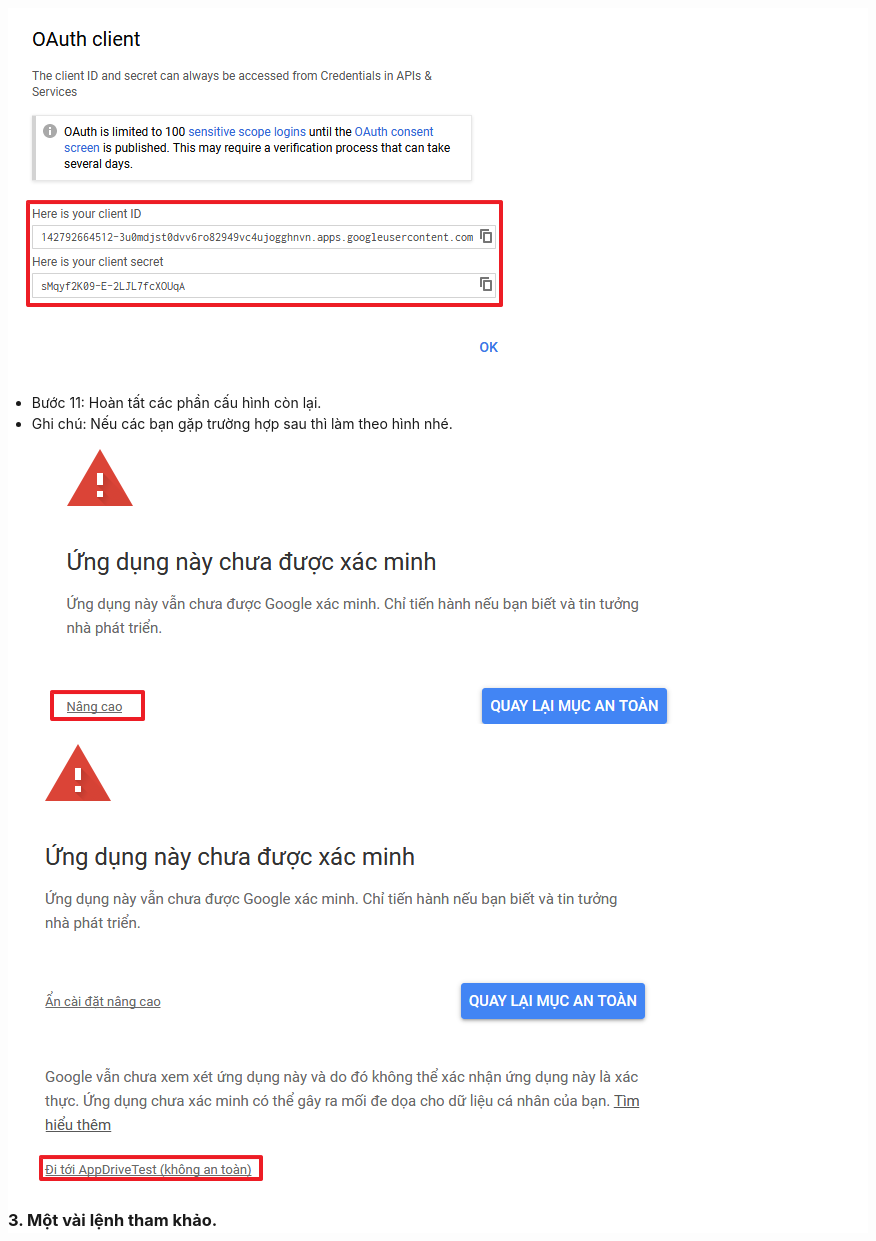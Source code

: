 ![](pic/Drive_13.png)
- Bước 11: Hoàn tất các phần cấu hình còn lại.
- Ghi chú: Nếu các bạn gặp trường hợp sau thì làm theo hình nhé.<br>
![](pic/Drive_14.png)
![](pic/Drive_15.png)
### 3. Một vài lệnh tham khảo.